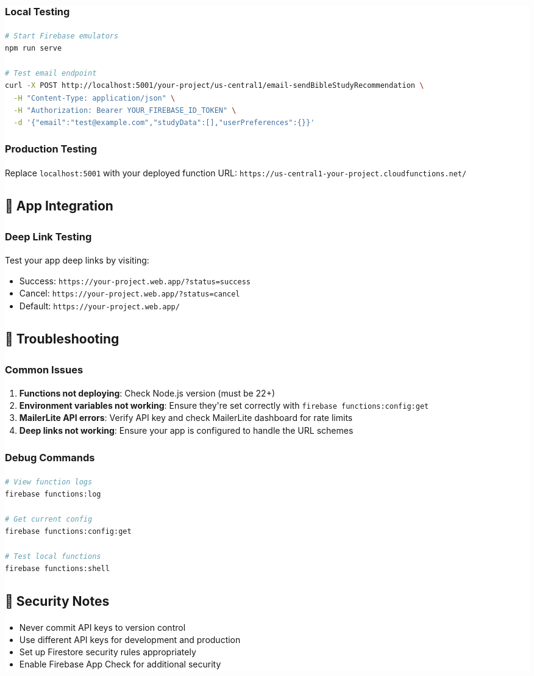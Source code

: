 ### Local Testing
```bash
# Start Firebase emulators
npm run serve

# Test email endpoint
curl -X POST http://localhost:5001/your-project/us-central1/email-sendBibleStudyRecommendation \
  -H "Content-Type: application/json" \
  -H "Authorization: Bearer YOUR_FIREBASE_ID_TOKEN" \
  -d '{"email":"test@example.com","studyData":[],"userPreferences":{}}'
```

### Production Testing
Replace `localhost:5001` with your deployed function URL:
`https://us-central1-your-project.cloudfunctions.net/`

## 📱 App Integration

### Deep Link Testing
Test your app deep links by visiting:
- Success: `https://your-project.web.app/?status=success`
- Cancel: `https://your-project.web.app/?status=cancel` 
- Default: `https://your-project.web.app/`

## 🚨 Troubleshooting

### Common Issues

1. **Functions not deploying**: Check Node.js version (must be 22+)
2. **Environment variables not working**: Ensure they're set correctly with `firebase functions:config:get`
3. **MailerLite API errors**: Verify API key and check MailerLite dashboard for rate limits
4. **Deep links not working**: Ensure your app is configured to handle the URL schemes

### Debug Commands
```bash
# View function logs
firebase functions:log

# Get current config
firebase functions:config:get

# Test local functions
firebase functions:shell
```

## 🔐 Security Notes

- Never commit API keys to version control
- Use different API keys for development and production
- Set up Firestore security rules appropriately
- Enable Firebase App Check for additional security
